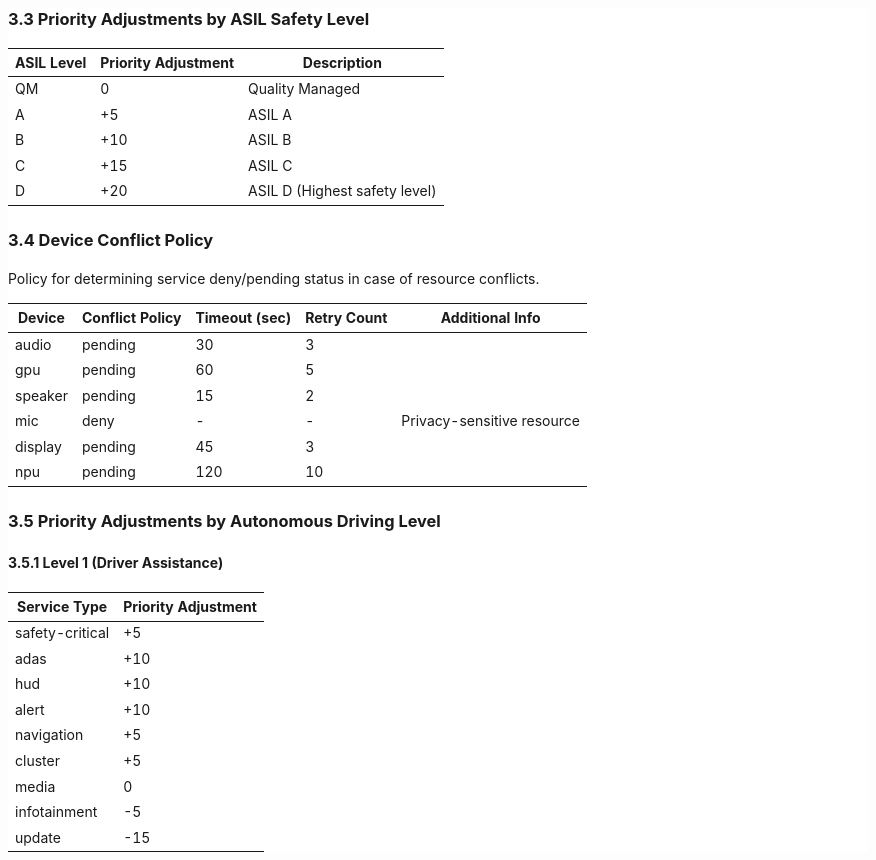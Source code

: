### 3.3 Priority Adjustments by ASIL Safety Level

| ASIL Level | Priority Adjustment | Description |
|----------|--------------|------|
| QM | 0 | Quality Managed |
| A | +5 | ASIL A |
| B | +10 | ASIL B |
| C | +15 | ASIL C |
| D | +20 | ASIL D (Highest safety level) |

### 3.4 Device Conflict Policy

Policy for determining service deny/pending status in case of resource conflicts.

| Device | Conflict Policy | Timeout (sec) | Retry Count | Additional Info |
|---------|------------|------------|-----------|---------|
| audio | pending | 30 | 3 | |
| gpu | pending | 60 | 5 | |
| speaker | pending | 15 | 2 | |
| mic | deny | - | - | Privacy-sensitive resource |
| display | pending | 45 | 3 | |
| npu | pending | 120 | 10 | |

### 3.5 Priority Adjustments by Autonomous Driving Level

#### 3.5.1 Level 1 (Driver Assistance)

| Service Type | Priority Adjustment |
|------------|--------------|
| safety-critical | +5 |
| adas | +10 |
| hud | +10 |
| alert | +10 |
| navigation | +5 |
| cluster | +5 |
| media | 0 |
| infotainment | -5 |
| update | -15 |

